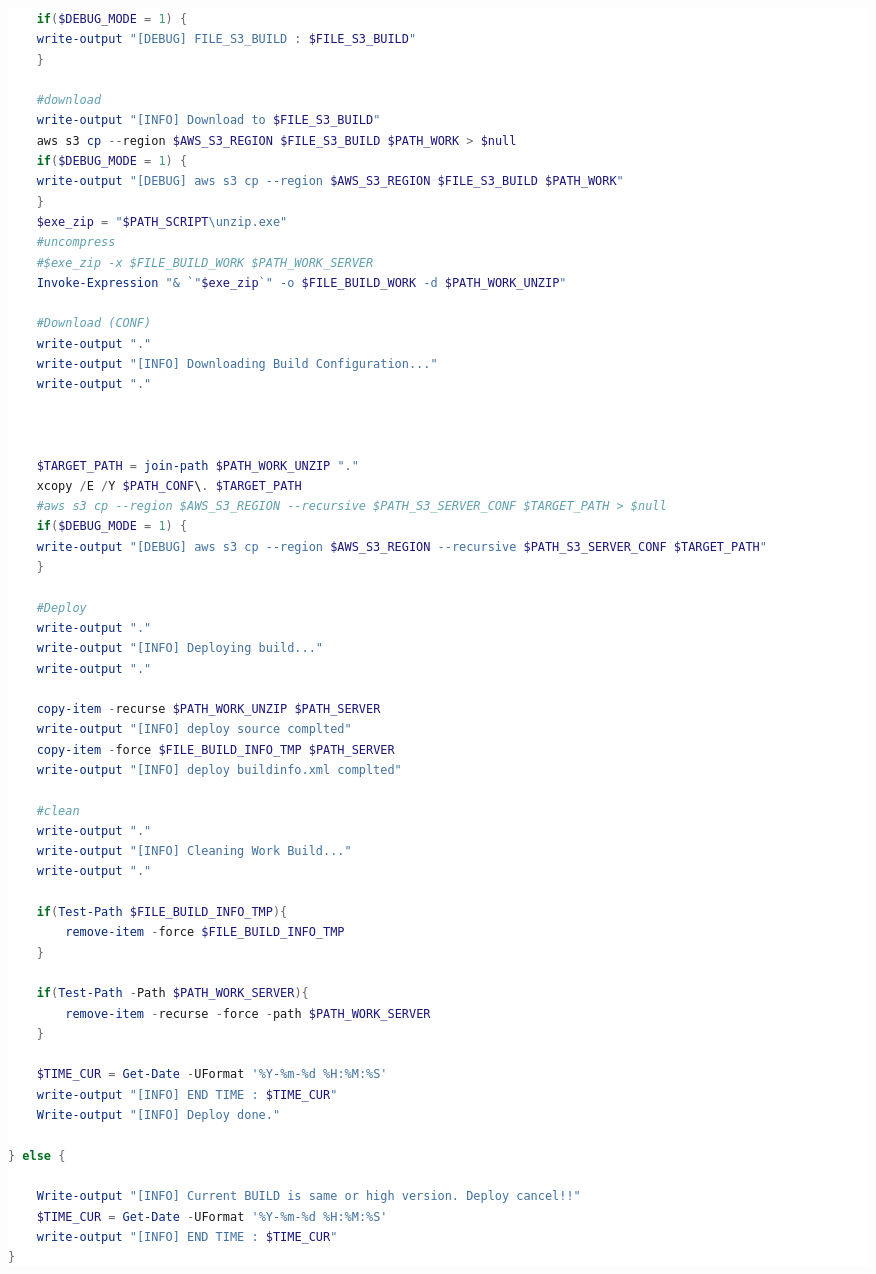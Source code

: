 ```powershell
    if($DEBUG_MODE = 1) {
    write-output "[DEBUG] FILE_S3_BUILD : $FILE_S3_BUILD"
    }

    #download
    write-output "[INFO] Download to $FILE_S3_BUILD"
    aws s3 cp --region $AWS_S3_REGION $FILE_S3_BUILD $PATH_WORK > $null
    if($DEBUG_MODE = 1) {
    write-output "[DEBUG] aws s3 cp --region $AWS_S3_REGION $FILE_S3_BUILD $PATH_WORK"
    }
    $exe_zip = "$PATH_SCRIPT\unzip.exe"
    #uncompress
    #$exe_zip -x $FILE_BUILD_WORK $PATH_WORK_SERVER
	Invoke-Expression "& `"$exe_zip`" -o $FILE_BUILD_WORK -d $PATH_WORK_UNZIP"

    #Download (CONF)
    write-output "."
    write-output "[INFO] Downloading Build Configuration..."
    write-output "."
  
	
	
    $TARGET_PATH = join-path $PATH_WORK_UNZIP "."
	xcopy /E /Y $PATH_CONF\. $TARGET_PATH
    #aws s3 cp --region $AWS_S3_REGION --recursive $PATH_S3_SERVER_CONF $TARGET_PATH > $null
    if($DEBUG_MODE = 1) {
    write-output "[DEBUG] aws s3 cp --region $AWS_S3_REGION --recursive $PATH_S3_SERVER_CONF $TARGET_PATH"
    }

    #Deploy
    write-output "."
    write-output "[INFO] Deploying build..."
    write-output "."

    copy-item -recurse $PATH_WORK_UNZIP $PATH_SERVER
    write-output "[INFO] deploy source complted"
    copy-item -force $FILE_BUILD_INFO_TMP $PATH_SERVER
    write-output "[INFO] deploy buildinfo.xml complted"

    #clean
    write-output "."
    write-output "[INFO] Cleaning Work Build..."
    write-output "."

    if(Test-Path $FILE_BUILD_INFO_TMP){
        remove-item -force $FILE_BUILD_INFO_TMP
    }
	
    if(Test-Path -Path $PATH_WORK_SERVER){
        remove-item -recurse -force -path $PATH_WORK_SERVER
    }

    $TIME_CUR = Get-Date -UFormat '%Y-%m-%d %H:%M:%S'
    write-output "[INFO] END TIME : $TIME_CUR"
    Write-output "[INFO] Deploy done."

} else {

    Write-output "[INFO] Current BUILD is same or high version. Deploy cancel!!"
    $TIME_CUR = Get-Date -UFormat '%Y-%m-%d %H:%M:%S'
    write-output "[INFO] END TIME : $TIME_CUR"
}
```
